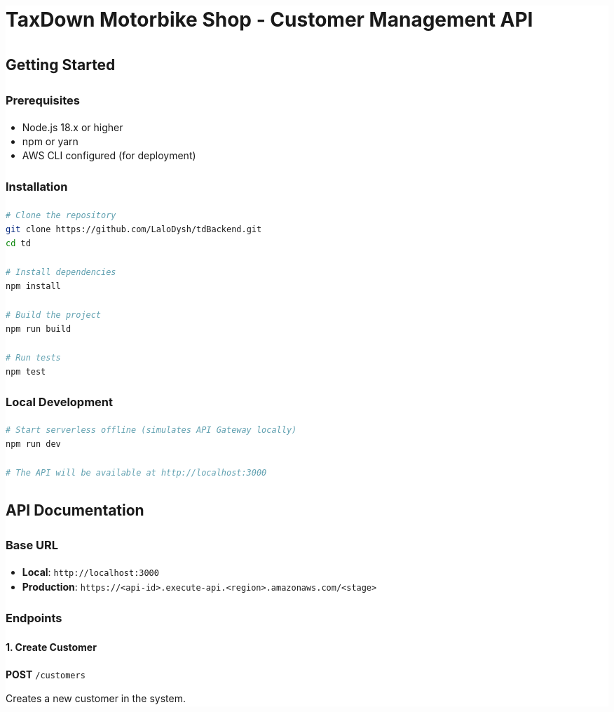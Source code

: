 # TaxDown Motorbike Shop - Customer Management API

## Getting Started

### Prerequisites

- Node.js 18.x or higher
- npm or yarn
- AWS CLI configured (for deployment)

### Installation

```bash
# Clone the repository
git clone https://github.com/LaloDysh/tdBackend.git
cd td

# Install dependencies
npm install

# Build the project
npm run build

# Run tests
npm test
```

### Local Development

```bash
# Start serverless offline (simulates API Gateway locally)
npm run dev

# The API will be available at http://localhost:3000
```

## API Documentation

### Base URL

- **Local**: `http://localhost:3000`
- **Production**: `https://<api-id>.execute-api.<region>.amazonaws.com/<stage>`

### Endpoints

#### 1. Create Customer

**POST** `/customers`

Creates a new customer in the system.
